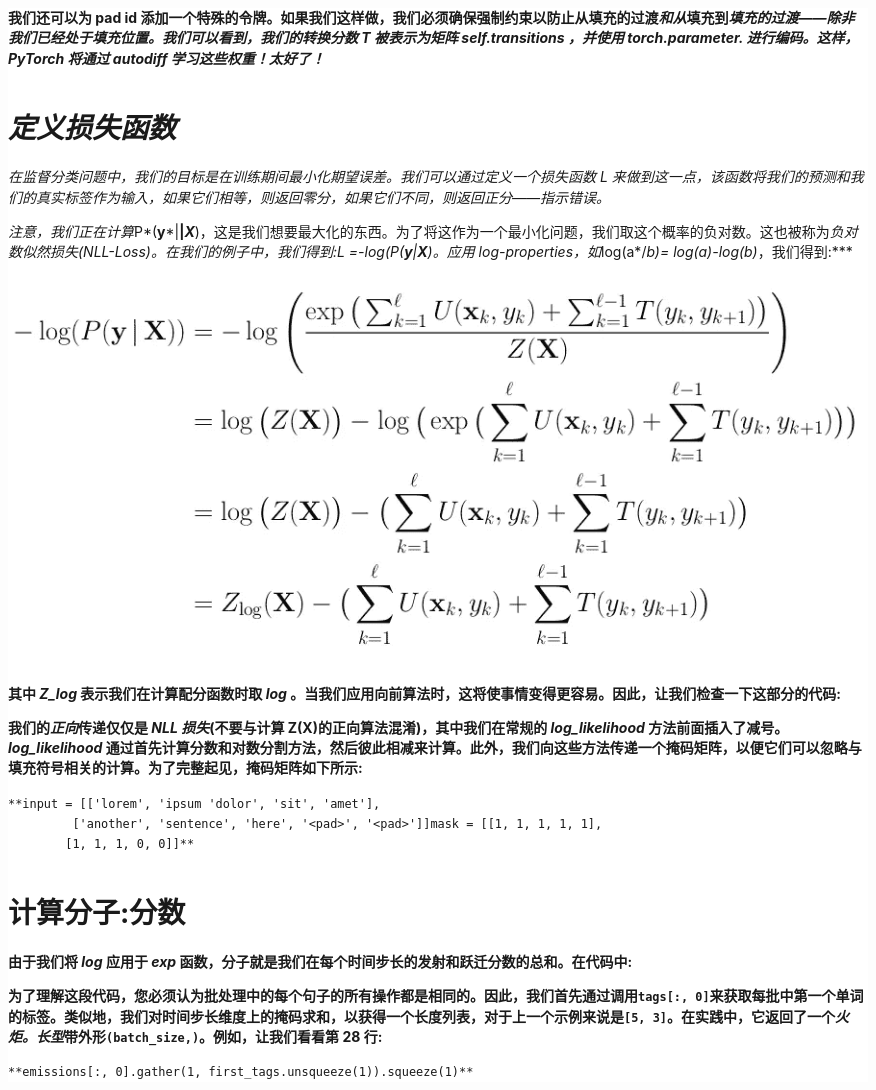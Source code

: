 **我们还可以为 pad id 添加一个特殊的令牌。如果我们这样做，我们必须确保强制约束以防止从填充的过渡*和从*填充到*填充的过渡——除非我们已经处于填充位置。我们可以看到，我们的转换分数 *T* 被表示为矩阵 *self.transitions* ，并使用 *torch.parameter.* 进行编码。这样，PyTorch 将通过 autodiff 学习这些权重！太好了！***

# *定义损失函数*

*在监督分类问题中，我们的目标是在训练期间最小化期望误差。我们可以通过定义一个损失函数 *L* 来做到这一点，该函数将我们的预测和我们的真实标签作为输入，如果它们相等，则返回零分，如果它们不同，则返回正分——指示错误。*

*注意，我们正在计算*P*(**y***|**|*X***)，这是我们想要最大化的东西。为了将这作为一个最小化问题，我们取这个概率的负对数。这也被称为*负对数似然损失(NLL-Loss)。*在我们的例子中，我们得到:*L =*-*log*(*P*(**y***|***X***)。应用 log-properties，如*log(a*/*b)= log(a)-log(b)*，我们得到:***

**![](img/7eddb20ff93c6955b893e5832c951d83.png)**

**其中 *Z_log* 表示我们在计算配分函数时取 *log* 。当我们应用向前算法时，这将使事情变得更容易。因此，让我们检查一下这部分的代码:**

**我们的*正向*传递仅仅是 *NLL 损失*(不要与计算 Z(X)的正向算法混淆)，其中我们在常规的 *log_likelihood* 方法前面插入了减号。 *log_likelihood* 通过首先计算分数和对数分割方法，然后彼此相减来计算。此外，我们向这些方法传递一个掩码矩阵，以便它们可以忽略与填充符号相关的计算。为了完整起见，掩码矩阵如下所示:**

```
**input = [['lorem', 'ipsum 'dolor', 'sit', 'amet'],
         ['another', 'sentence', 'here', '<pad>', '<pad>']]mask = [[1, 1, 1, 1, 1],
        [1, 1, 1, 0, 0]]**
```

# **计算分子:分数**

**由于我们将 *log* 应用于 *exp* 函数，分子就是我们在每个时间步长的发射和跃迁分数的总和。在代码中:**

**为了理解这段代码，您必须认为批处理中的每个句子的所有操作都是相同的。因此，我们首先通过调用`tags[:, 0]`来获取每批中第一个单词的标签。类似地，我们对时间步长维度上的掩码求和，以获得一个长度列表，对于上一个示例来说是`[5, 3]`。在实践中，它返回了一个*火炬。长型*带外形`(batch_size,)`。例如，让我们看看第 28 行:**

```
**emissions[:, 0].gather(1, first_tags.unsqueeze(1)).squeeze(1)**
```
